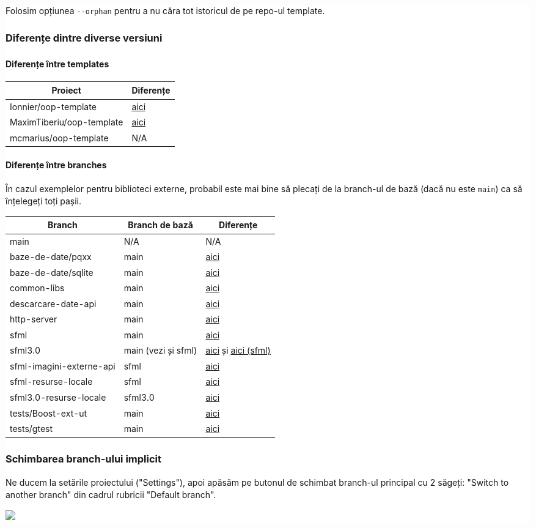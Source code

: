Folosim opțiunea `--orphan` pentru a nu căra tot istoricul de pe repo-ul template.

### Diferențe dintre diverse versiuni

#### Diferențe între templates

| Proiect                   | Diferențe                                                                                      |
|---------------------------|------------------------------------------------------------------------------------------------|
| Ionnier/oop-template      | [aici](https://github.com/mcmarius/oop-template/compare/main...Ionnier:oop-template:main)      |
| MaximTiberiu/oop-template | [aici](https://github.com/mcmarius/oop-template/compare/main...MaximTiberiu:oop-template:main) |
| mcmarius/oop-template     | N/A                                                                                            |

#### Diferențe între branches

În cazul exemplelor pentru biblioteci externe, probabil este mai bine să plecați de la branch-ul de bază (dacă nu este
`main`) ca să înțelegeți toți pașii.

| Branch                   | Branch de bază      | Diferențe                                                                                                                                                 |
|--------------------------|---------------------|-----------------------------------------------------------------------------------------------------------------------------------------------------------|
| main                     | N/A                 | N/A                                                                                                                                                       |
| baze-de-date/pqxx        | main                | [aici](https://github.com/mcmarius/oop-template/compare/main...baze-de-date/pqxx)                                                                         |
| baze-de-date/sqlite      | main                | [aici](https://github.com/mcmarius/oop-template/compare/main...baze-de-date/sqlite)                                                                       |
| common-libs              | main                | [aici](https://github.com/mcmarius/oop-template/compare/main...common-libs)                                                                               |
| descarcare-date-api      | main                | [aici](https://github.com/mcmarius/oop-template/compare/main...descarcare-date-api)                                                                       |
| http-server              | main                | [aici](https://github.com/mcmarius/oop-template/compare/main...http-server)                                                                               |
| sfml                     | main                | [aici](https://github.com/mcmarius/oop-template/compare/main...sfml)                                                                                      |
| sfml3.0                  | main (vezi și sfml) | [aici](https://github.com/mcmarius/oop-template/compare/main...sfml3.0) și [aici (sfml)](https://github.com/mcmarius/oop-template/compare/sfml...sfml3.0) |
| sfml-imagini-externe-api | sfml                | [aici](https://github.com/mcmarius/oop-template/compare/sfml...sfml-imagini-externe-api)                                                                  |
| sfml-resurse-locale      | sfml                | [aici](https://github.com/mcmarius/oop-template/compare/sfml...sfml-resurse-locale)                                                                       |
| sfml3.0-resurse-locale   | sfml3.0             | [aici](https://github.com/mcmarius/oop-template/compare/sfml3.0...sfml3.0-resurse-locale)                                                                 |
| tests/Boost-ext-ut       | main                | [aici](https://github.com/mcmarius/oop-template/compare/main...tests/Boost-ext-ut)                                                                        |
| tests/gtest              | main                | [aici](https://github.com/mcmarius/oop-template/compare/main...tests/gtest)                                                                               |

### Schimbarea branch-ului implicit

Ne ducem la setările proiectului ("Settings"), apoi apăsăm pe butonul de schimbat branch-ul principal
cu 2 săgeți: "Switch to another branch" din cadrul rubricii "Default branch".

![](img/setup_p1_settings.png)
